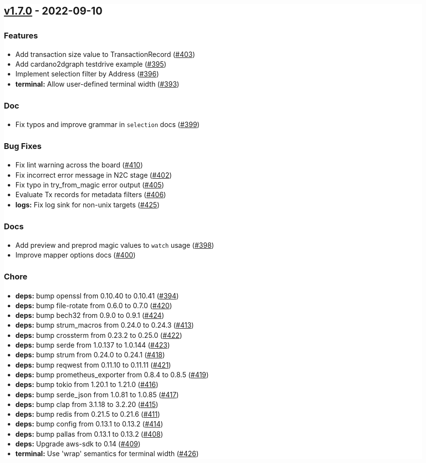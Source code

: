
<a name="v1.7.0"></a>
## [v1.7.0] - 2022-09-10
### Features
- Add transaction size value to TransactionRecord ([#403](https://github.com/txpipe/oura/issues/403))
- Add cardano2dgraph testdrive example ([#395](https://github.com/txpipe/oura/issues/395))
- Implement selection filter by Address ([#396](https://github.com/txpipe/oura/issues/396))
- **terminal:** Allow user-defined terminal width ([#393](https://github.com/txpipe/oura/issues/393))

### Doc
- Fix typos and improve grammar in `selection` docs ([#399](https://github.com/txpipe/oura/issues/399))

### Bug Fixes
- Fix lint warning across the board  ([#410](https://github.com/txpipe/oura/issues/410))
- Fix incorrect error message in N2C stage ([#402](https://github.com/txpipe/oura/issues/402))
- Fix typo in try_from_magic error output ([#405](https://github.com/txpipe/oura/issues/405))
- Evaluate Tx records for metadata filters ([#406](https://github.com/txpipe/oura/issues/406))
- **logs:** Fix log sink for non-unix targets ([#425](https://github.com/txpipe/oura/issues/425))

### Docs
- Add preview and preprod magic values to `watch` usage ([#398](https://github.com/txpipe/oura/issues/398))
- Improve mapper options docs ([#400](https://github.com/txpipe/oura/issues/400))

### Chore
- **deps:** bump openssl from 0.10.40 to 0.10.41 ([#394](https://github.com/txpipe/oura/issues/394))
- **deps:** bump file-rotate from 0.6.0 to 0.7.0 ([#420](https://github.com/txpipe/oura/issues/420))
- **deps:** bump bech32 from 0.9.0 to 0.9.1 ([#424](https://github.com/txpipe/oura/issues/424))
- **deps:** bump strum_macros from 0.24.0 to 0.24.3 ([#413](https://github.com/txpipe/oura/issues/413))
- **deps:** bump crossterm from 0.23.2 to 0.25.0 ([#422](https://github.com/txpipe/oura/issues/422))
- **deps:** bump serde from 1.0.137 to 1.0.144 ([#423](https://github.com/txpipe/oura/issues/423))
- **deps:** bump strum from 0.24.0 to 0.24.1 ([#418](https://github.com/txpipe/oura/issues/418))
- **deps:** bump reqwest from 0.11.10 to 0.11.11 ([#421](https://github.com/txpipe/oura/issues/421))
- **deps:** bump prometheus_exporter from 0.8.4 to 0.8.5 ([#419](https://github.com/txpipe/oura/issues/419))
- **deps:** bump tokio from 1.20.1 to 1.21.0 ([#416](https://github.com/txpipe/oura/issues/416))
- **deps:** bump serde_json from 1.0.81 to 1.0.85 ([#417](https://github.com/txpipe/oura/issues/417))
- **deps:** bump clap from 3.1.18 to 3.2.20 ([#415](https://github.com/txpipe/oura/issues/415))
- **deps:** bump redis from 0.21.5 to 0.21.6 ([#411](https://github.com/txpipe/oura/issues/411))
- **deps:** bump config from 0.13.1 to 0.13.2 ([#414](https://github.com/txpipe/oura/issues/414))
- **deps:** bump pallas from 0.13.1 to 0.13.2 ([#408](https://github.com/txpipe/oura/issues/408))
- **deps:** Upgrade aws-sdk to 0.14 ([#409](https://github.com/txpipe/oura/issues/409))
- **terminal:** Use 'wrap' semantics for terminal width ([#426](https://github.com/txpipe/oura/issues/426))


[Unreleased]: https://github.com/txpipe/oura/compare/v1.8.1...HEAD
[v1.8.1]: https://github.com/txpipe/oura/compare/v1.8.0...v1.8.1
[v1.8.0]: https://github.com/txpipe/oura/compare/v1.7.3...v1.8.0
[v1.7.3]: https://github.com/txpipe/oura/compare/v1.7.2...v1.7.3
[v1.7.2]: https://github.com/txpipe/oura/compare/v1.7.1...v1.7.2
[v1.7.1]: https://github.com/txpipe/oura/compare/v1.7.0...v1.7.1
[v1.7.0]: https://github.com/txpipe/oura/compare/v1.6.0...v1.7.0
[v1.6.0]: https://github.com/txpipe/oura/compare/v1.5.3...v1.6.0
[v1.5.3]: https://github.com/txpipe/oura/compare/v1.5.2...v1.5.3
[v1.5.2]: https://github.com/txpipe/oura/compare/v1.5.1...v1.5.2
[v1.5.1]: https://github.com/txpipe/oura/compare/v1.5.0...v1.5.1
[v1.5.0]: https://github.com/txpipe/oura/compare/v1.4.3...v1.5.0
[v1.4.3]: https://github.com/txpipe/oura/compare/v1.4.2...v1.4.3
[v1.4.2]: https://github.com/txpipe/oura/compare/v1.4.1...v1.4.2
[v1.4.1]: https://github.com/txpipe/oura/compare/v1.4.0...v1.4.1
[v1.4.0]: https://github.com/txpipe/oura/compare/v1.3.2...v1.4.0
[v1.3.2]: https://github.com/txpipe/oura/compare/v1.3.1...v1.3.2
[v1.3.1]: https://github.com/txpipe/oura/compare/v1.3.0...v1.3.1
[v1.3.0]: https://github.com/txpipe/oura/compare/v1.2.2...v1.3.0
[v1.2.2]: https://github.com/txpipe/oura/compare/v1.2.1...v1.2.2
[v1.2.1]: https://github.com/txpipe/oura/compare/v1.2.0...v1.2.1
[v1.2.0]: https://github.com/txpipe/oura/compare/v1.1.0...v1.2.0
[v1.1.0]: https://github.com/txpipe/oura/compare/v1.0.2...v1.1.0
[v1.0.2]: https://github.com/txpipe/oura/compare/v1.0.1...v1.0.2
[v1.0.1]: https://github.com/txpipe/oura/compare/v1.0.0...v1.0.1
[v1.0.0]: https://github.com/txpipe/oura/compare/v0.3.10...v1.0.0
[v0.3.10]: https://github.com/txpipe/oura/compare/v0.3.9...v0.3.10
[v0.3.9]: https://github.com/txpipe/oura/compare/v0.3.8...v0.3.9
[v0.3.8]: https://github.com/txpipe/oura/compare/v0.3.7...v0.3.8
[v0.3.7]: https://github.com/txpipe/oura/compare/v0.3.6...v0.3.7
[v0.3.6]: https://github.com/txpipe/oura/compare/v0.3.5-docker1...v0.3.6
[v0.3.5-docker1]: https://github.com/txpipe/oura/compare/v0.3.5...v0.3.5-docker1
[v0.3.5]: https://github.com/txpipe/oura/compare/v0.3.4...v0.3.5
[v0.3.4]: https://github.com/txpipe/oura/compare/v0.3.3...v0.3.4
[v0.3.3]: https://github.com/txpipe/oura/compare/v0.3.2...v0.3.3
[v0.3.2]: https://github.com/txpipe/oura/compare/v0.3.1-docker3...v0.3.2
[v0.3.1-docker3]: https://github.com/txpipe/oura/compare/v0.3.1-docker2...v0.3.1-docker3
[v0.3.1-docker2]: https://github.com/txpipe/oura/compare/v0.3.1-docker...v0.3.1-docker2
[v0.3.1-docker]: https://github.com/txpipe/oura/compare/v0.3.1...v0.3.1-docker
[v0.3.1]: https://github.com/txpipe/oura/compare/v0.3.0...v0.3.1
[v0.3.0]: https://github.com/txpipe/oura/compare/v0.2.0...v0.3.0
[v0.2.0]: https://github.com/txpipe/oura/compare/v0.1.0...v0.2.0